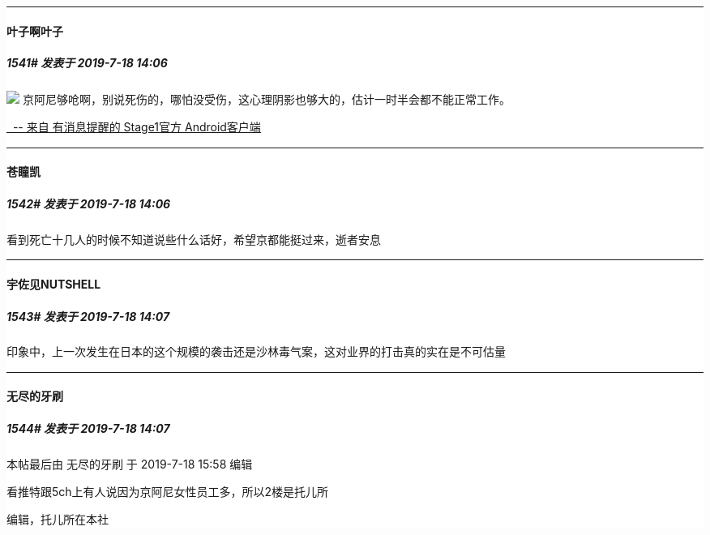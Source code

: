 


*****

####  叶子啊叶子  
##### 1541#       发表于 2019-7-18 14:06



<img src="https://static.saraba1st.com/image/smiley/face2017/135.png" referrerpolicy="no-referrer">
京阿尼够呛啊，别说死伤的，哪怕没受伤，这心理阴影也够大的，估计一时半会都不能正常工作。

[  -- 来自 有消息提醒的 Stage1官方 Android客户端](https://www.coolapk.com/apk/140634)







*****

####  苍瞳凯  
##### 1542#       发表于 2019-7-18 14:06




看到死亡十几人的时候不知道说些什么话好，希望京都能挺过来，逝者安息







*****

####  宇佐见NUTSHELL  
##### 1543#       发表于 2019-7-18 14:07




印象中，上一次发生在日本的这个规模的袭击还是沙林毒气案，这对业界的打击真的实在是不可估量







*****

####  无尽的牙刷  
##### 1544#       发表于 2019-7-18 14:07



 本帖最后由 无尽的牙刷 于 2019-7-18 15:58 编辑 

看推特跟5ch上有人说因为京阿尼女性员工多，所以2楼是托儿所


编辑，托儿所在本社

